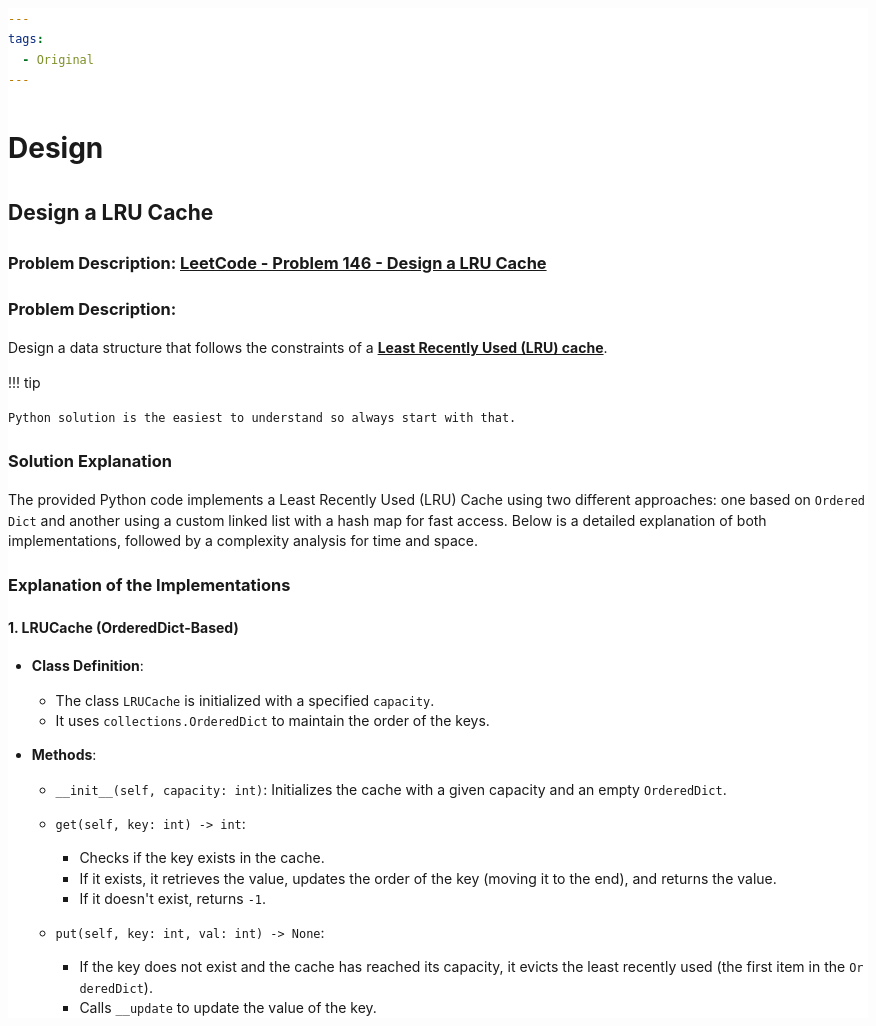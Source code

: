 ```yaml
---
tags:
  - Original
---
```


# Design

## Design a LRU Cache

### Problem Description: [LeetCode - Problem 146 - Design a LRU Cache](https://leetcode.com/problems/lru-cache/description/)

### Problem Description:
Design a data structure that follows the constraints of a [__Least Recently Used (LRU) cache__](https://en.wikipedia.org/wiki/Cache_replacement_policies#LRU).

!!! tip

    Python solution is the easiest to understand so always start with that.

### Solution Explanation

The provided Python code implements a Least Recently Used (LRU) Cache using two different approaches: one based on `OrderedDict` and another using a custom linked list with a hash map for fast access. Below is a detailed explanation of both implementations, followed by a complexity analysis for time and space.

### Explanation of the Implementations

#### 1. **LRUCache (OrderedDict-Based)**

- **Class Definition**:
  - The class `LRUCache` is initialized with a specified `capacity`.
  - It uses `collections.OrderedDict` to maintain the order of the keys.

- **Methods**:
  - `__init__(self, capacity: int)`: Initializes the cache with a given capacity and an empty `OrderedDict`.
  
  - `get(self, key: int) -> int`: 
    - Checks if the key exists in the cache.
    - If it exists, it retrieves the value, updates the order of the key (moving it to the end), and returns the value.
    - If it doesn't exist, returns `-1`.

  - `put(self, key: int, val: int) -> None`: 
    - If the key does not exist and the cache has reached its capacity, it evicts the least recently used (the first item in the `OrderedDict`).
    - Calls `__update` to update the value of the key.
  